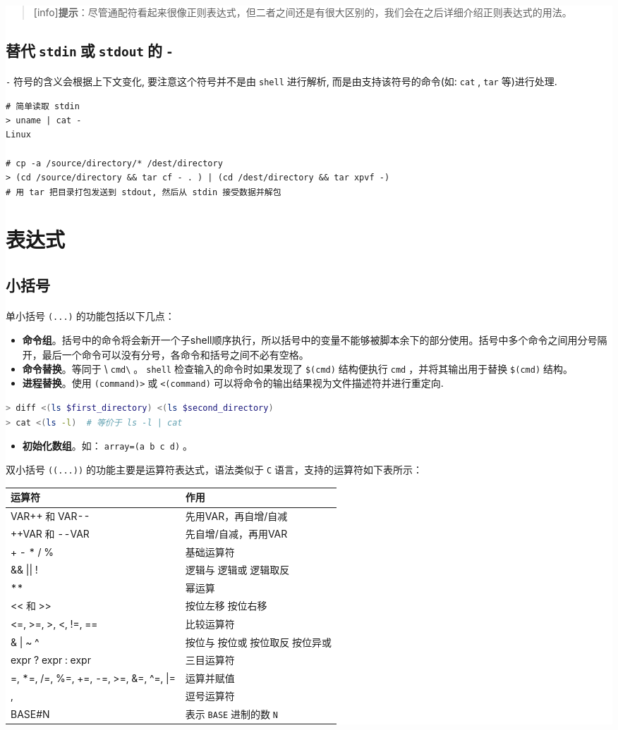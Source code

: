 > [info]**提示**：尽管通配符看起来很像正则表达式，但二者之间还是有很大区别的，我们会在之后详细介绍正则表达式的用法。

## 替代 `stdin` 或 `stdout` 的 `-` 

`-` 符号的含义会根据上下文变化, 要注意这个符号并不是由 `shell` 进行解析, 而是由支持该符号的命令(如: `cat` , `tar` 等)进行处理.

``` 
# 简单读取 stdin
> uname | cat -
Linux

# cp -a /source/directory/* /dest/directory
> (cd /source/directory && tar cf - . ) | (cd /dest/directory && tar xpvf -)
# 用 tar 把目录打包发送到 stdout, 然后从 stdin 接受数据并解包
```

# 表达式

## 小括号

单小括号 `(...)` 的功能包括以下几点：

*   **命令组**。括号中的命令将会新开一个子shell顺序执行，所以括号中的变量不能够被脚本余下的部分使用。括号中多个命令之间用分号隔开，最后一个命令可以没有分号，各命令和括号之间不必有空格。
*   **命令替换**。等同于 \ `cmd\` 。 `shell` 检查输入的命令时如果发现了 `$(cmd)` 结构便执行 `cmd` ，并将其输出用于替换 `$(cmd)` 结构。
*   **进程替换**。使用 `(command)>` 或 `<(command)` 可以将命令的输出结果视为文件描述符并进行重定向.

``` bash
> diff <(ls $first_directory) <(ls $second_directory)
> cat <(ls -l)  # 等价于 ls -l | cat
```

*   **初始化数组**。如： `array=(a b c d)` 。

双小括号 `((...))` 的功能主要是运算符表达式，语法类似于 `C` 语言，支持的运算符如下表所示：

| 运算符 | 作用 |
| :-- | :-- |
| VAR++ 和 VAR-- | 先用VAR，再自增/自减 |
| ++VAR 和 --VAR | 先自增/自减，再用VAR |
| + - * / % | 基础运算符 |
| && \|\| ! | 逻辑与 逻辑或 逻辑取反 |
| \*\* | 幂运算 |
| << 和 >> | 按位左移 按位右移 |
| <=, >=, >, <, !=, ==  | 比较运算符 |
| & \| ~ ^ | 按位与 按位或 按位取反 按位异或 |
| expr ? expr : expr | 三目运算符 |
| \=, \*=, /=, %=, +=, -=, >=, &=, ^=, \|= | 运算并赋值 |
| , | 逗号运算符 |
| BASE#N | 表示 `BASE` 进制的数 `N` |
